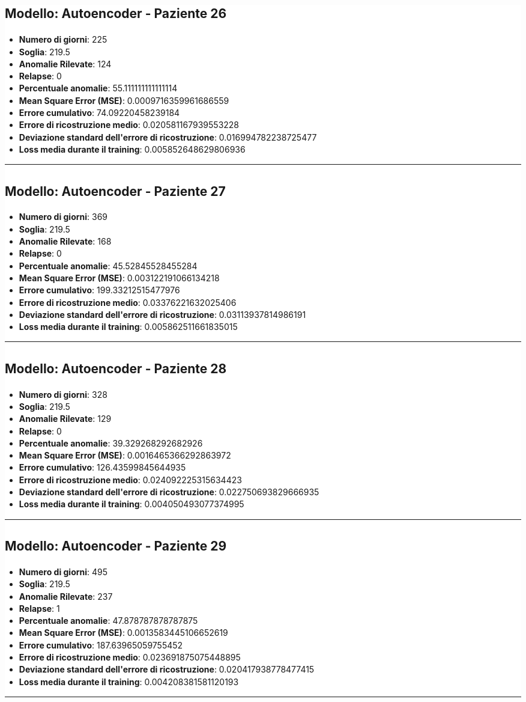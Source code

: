 ## Modello: Autoencoder - Paziente 26
- **Numero di giorni**: 225
- **Soglia**: 219.5
- **Anomalie Rilevate**: 124
- **Relapse**: 0
- **Percentuale anomalie**: 55.111111111111114
- **Mean Square Error (MSE)**: 0.0009716359961686559
- **Errore cumulativo**: 74.09220458239184
- **Errore di ricostruzione medio**: 0.020581167939553228
- **Deviazione standard dell'errore di ricostruzione**: 0.016994782238725477
- **Loss media durante il training**: 0.005852648629806936

---
## Modello: Autoencoder - Paziente 27
- **Numero di giorni**: 369
- **Soglia**: 219.5
- **Anomalie Rilevate**: 168
- **Relapse**: 0
- **Percentuale anomalie**: 45.52845528455284
- **Mean Square Error (MSE)**: 0.003122191066134218
- **Errore cumulativo**: 199.33212515477976
- **Errore di ricostruzione medio**: 0.03376221632025406
- **Deviazione standard dell'errore di ricostruzione**: 0.03113937814986191
- **Loss media durante il training**: 0.005862511661835015

---
## Modello: Autoencoder - Paziente 28
- **Numero di giorni**: 328
- **Soglia**: 219.5
- **Anomalie Rilevate**: 129
- **Relapse**: 0
- **Percentuale anomalie**: 39.329268292682926
- **Mean Square Error (MSE)**: 0.0016465366292863972
- **Errore cumulativo**: 126.43599845644935
- **Errore di ricostruzione medio**: 0.024092225315634423
- **Deviazione standard dell'errore di ricostruzione**: 0.022750693829666935
- **Loss media durante il training**: 0.004050493077374995

---
## Modello: Autoencoder - Paziente 29
- **Numero di giorni**: 495
- **Soglia**: 219.5
- **Anomalie Rilevate**: 237
- **Relapse**: 1
- **Percentuale anomalie**: 47.878787878787875
- **Mean Square Error (MSE)**: 0.0013583445106652619
- **Errore cumulativo**: 187.63965059755452
- **Errore di ricostruzione medio**: 0.023691875075448895
- **Deviazione standard dell'errore di ricostruzione**: 0.020417938778477415
- **Loss media durante il training**: 0.004208381581120193

---